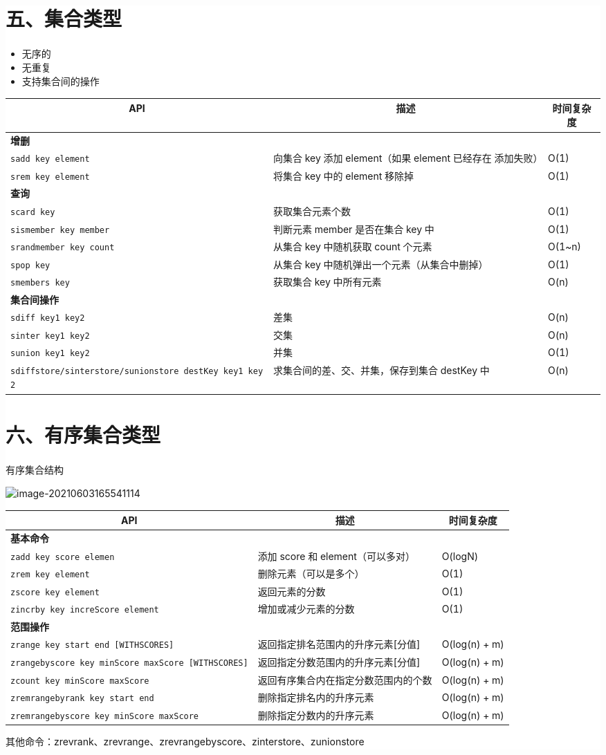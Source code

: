 # 五、集合类型

- 无序的
- 无重复
- 支持集合间的操作

| API                                                    | 描述                                                      | 时间复杂度 |
| ------------------------------------------------------ | --------------------------------------------------------- | ---------- |
| **增删**                                               |                                                           |            |
| `sadd key element`                                     | 向集合 key 添加 element（如果 element 已经存在 添加失败） | O(1)       |
| `srem key element`                                     | 将集合 key 中的 element 移除掉                            | O(1)       |
| **查询**                                               |                                                           |            |
| `scard key`                                            | 获取集合元素个数                                          | O(1)       |
| `sismember key member`                                 | 判断元素 member 是否在集合 key 中                         | O(1)       |
| `srandmember key count`                                | 从集合 key 中随机获取 count 个元素                        | O(1~n)     |
| `spop key`                                             | 从集合 key 中随机弹出一个元素（从集合中删掉）             | O(1)       |
| `smembers key`                                         | 获取集合 key 中所有元素                                   | O(n)       |
| **集合间操作**                                         |                                                           |            |
| `sdiff key1 key2`                                      | 差集                                                      | O(n)       |
| `sinter key1 key2`                                     | 交集                                                      | O(n)       |
| `sunion key1 key2`                                     | 并集                                                      | O(1)       |
| `sdiffstore/sinterstore/sunionstore destKey key1 key2` | 求集合间的差、交、并集，保存到集合 destKey 中             | O(n)       |

# 六、有序集合类型

有序集合结构

![image-20210603165541114](https://z3.ax1x.com/2021/06/03/231QpQ.png)

| API                                                | 描述                                 | 时间复杂度    |
| -------------------------------------------------- | ------------------------------------ | ------------- |
| **基本命令**                                       |                                      |               |
| `zadd key score elemen`                            | 添加 score 和 element（可以多对）    | O(logN)       |
| `zrem key element`                                 | 删除元素（可以是多个）               | O(1)          |
| `zscore key element`                               | 返回元素的分数                       | O(1)          |
| `zincrby key increScore element`                   | 增加或减少元素的分数                 | O(1)          |
| **范围操作**                                       |                                      |               |
| `zrange key start end [WITHSCORES]`                | 返回指定排名范围内的升序元素[分值]   | O(log(n) + m) |
| `zrangebyscore key minScore maxScore [WITHSCORES]` | 返回指定分数范围内的升序元素[分值]   | O(log(n) + m) |
| `zcount key minScore maxScore`                     | 返回有序集合内在指定分数范围内的个数 | O(log(n) + m) |
| `zremrangebyrank key start end`                    | 删除指定排名内的升序元素             | O(log(n) + m) |
| `zremrangebyscore key minScore maxScore`           | 删除指定分数内的升序元素             | O(log(n) + m) |

其他命令：zrevrank、zrevrange、zrevrangebyscore、zinterstore、zunionstore